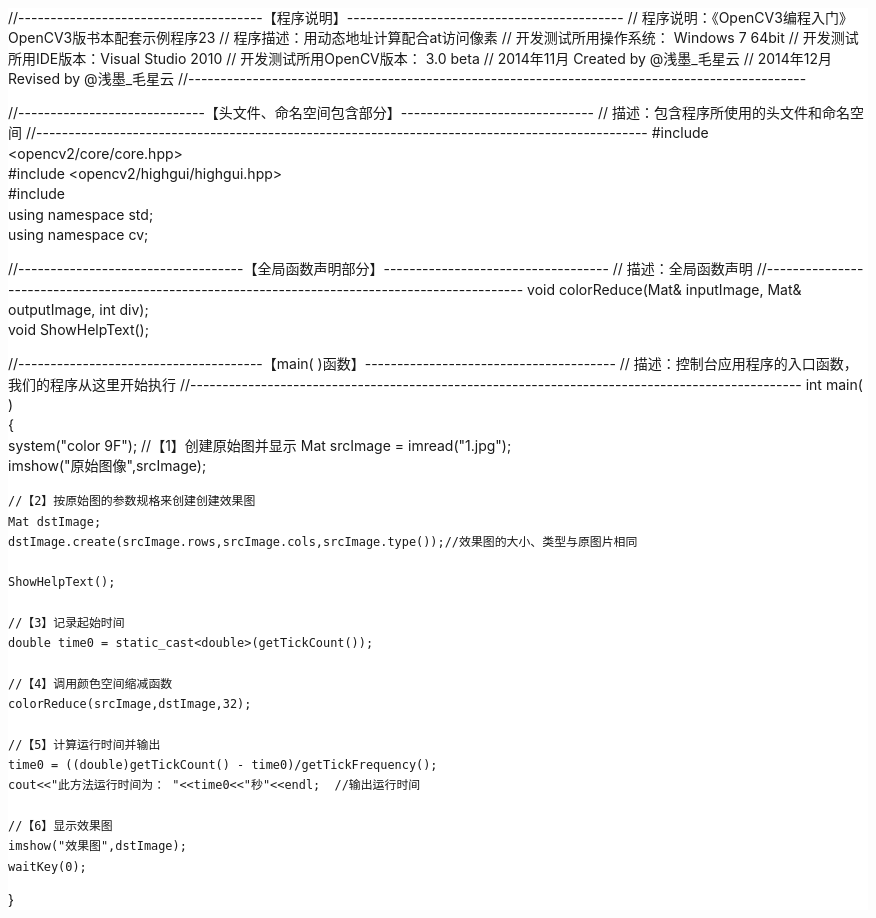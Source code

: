 //--------------------------------------【程序说明】-------------------------------------------
//		程序说明：《OpenCV3编程入门》OpenCV3版书本配套示例程序23
//		程序描述：用动态地址计算配合at访问像素
//		开发测试所用操作系统： Windows 7 64bit
//		开发测试所用IDE版本：Visual Studio 2010
//		开发测试所用OpenCV版本：	3.0 beta
//		2014年11月 Created by @浅墨_毛星云
//		2014年12月 Revised by @浅墨_毛星云
//------------------------------------------------------------------------------------------------




//-----------------------------【头文件、命名空间包含部分】------------------------------
//          描述：包含程序所使用的头文件和命名空间
//-----------------------------------------------------------------------------------------------
#include <opencv2/core/core.hpp>  
#include <opencv2/highgui/highgui.hpp>  
#include <iostream>  
using namespace std;  
using namespace cv;  

//-----------------------------------【全局函数声明部分】-----------------------------------
//          描述：全局函数声明
//-----------------------------------------------------------------------------------------------
void colorReduce(Mat& inputImage, Mat& outputImage, int div);  
void ShowHelpText();


//--------------------------------------【main( )函数】---------------------------------------
//          描述：控制台应用程序的入口函数，我们的程序从这里开始执行
//-----------------------------------------------------------------------------------------------
int main( )  
{  
	system("color 9F");
	//【1】创建原始图并显示
	Mat srcImage = imread("1.jpg");  
	imshow("原始图像",srcImage);  

	//【2】按原始图的参数规格来创建创建效果图
	Mat dstImage;
	dstImage.create(srcImage.rows,srcImage.cols,srcImage.type());//效果图的大小、类型与原图片相同 

	ShowHelpText();

	//【3】记录起始时间
	double time0 = static_cast<double>(getTickCount());  

	//【4】调用颜色空间缩减函数
	colorReduce(srcImage,dstImage,32);  

	//【5】计算运行时间并输出
	time0 = ((double)getTickCount() - time0)/getTickFrequency();
	cout<<"此方法运行时间为： "<<time0<<"秒"<<endl;  //输出运行时间

	//【6】显示效果图
	imshow("效果图",dstImage);  
	waitKey(0);  
}  

